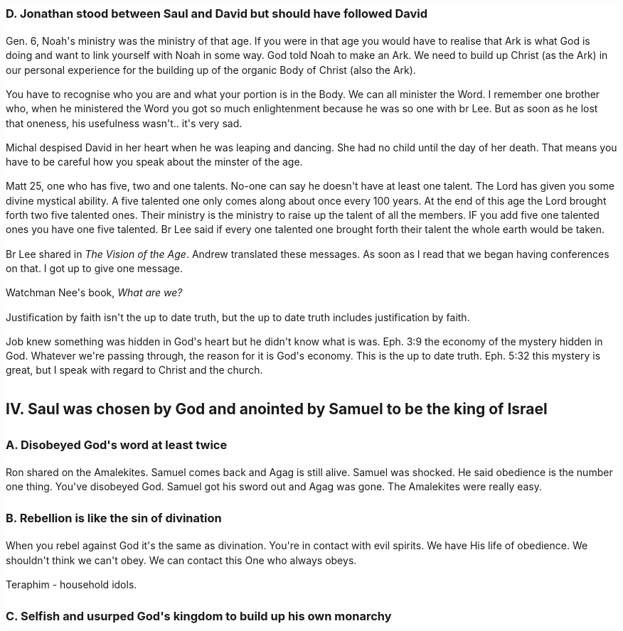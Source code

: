 ### D. Jonathan stood between Saul and David but should have followed David

Gen. 6, Noah's ministry was the ministry of that age. If you were in that age you would have to realise that Ark is what God is doing and want to link yourself with Noah in some way. God told Noah to make an Ark. We need to build up Christ (as the Ark) in our personal experience for the building up of the organic Body of Christ (also the Ark).

You have to recognise who you are and what your portion is in the Body. We can all minister the Word. I remember one brother who, when he ministered the Word you got so much enlightenment because he was so one with br Lee. But as soon as he lost that oneness, his usefulness wasn't.. it's very sad.

Michal despised David in her heart when he was leaping and dancing. She had no child until the day of her death. That means you have to be careful how you speak about the minster of the age.

Matt 25, one who has five, two and one talents. No-one can say he doesn't have at least one talent. The Lord has given you some divine mystical ability. A five talented one only comes along about once every 100 years. At the end of this age the Lord brought forth two five talented ones. Their ministry is the ministry to raise up the talent of all the members. IF you add five one talented ones you have one five talented. Br Lee said if every one talented one brought forth their talent the whole earth would be taken.

Br Lee shared in *The Vision of the Age*. Andrew translated these messages. As soon as I read that we began having conferences on that. I got up to give one message.

Watchman Nee's book, *What are we?*

Justification by faith isn't the up to date truth, but the up to date truth includes justification by faith.

Job knew something was hidden in God's heart but he didn't know what is was. Eph. 3:9 the economy of the mystery hidden in God. Whatever we're passing through, the reason for it is God's economy. This is the up to date truth.  Eph. 5:32 this mystery is great, but I speak with regard to Christ and the church.

## IV. Saul was chosen by God and anointed by Samuel to be the king of Israel 

### A. Disobeyed God's word at least twice

Ron shared on the Amalekites. Samuel comes back and Agag is still alive. Samuel was shocked. He said obedience is the number one thing. You've disobeyed God. Samuel got his sword out and Agag was gone. The Amalekites were really easy.

### B. Rebellion is like the sin of divination

When you rebel against God it's the same as divination. You're in contact with evil spirits. We have His life of obedience. We shouldn't think we can't obey. We can contact this One who always obeys.

Teraphim - household idols.

### C. Selfish and usurped God's kingdom to build up his own monarchy

